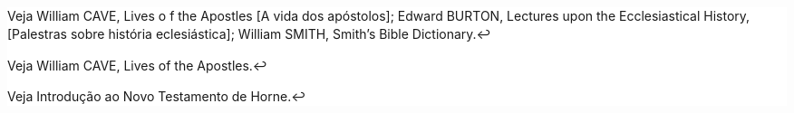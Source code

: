 Veja William CAVE, Lives o f the Apostles [A vida dos apóstolos]; Edward BURTON, Lectures upon the Ecclesiastical History, [Palestras sobre história eclesiástica]; William SMITH, Smith’s Bible Dictionary.↩

Veja William CAVE, Lives of the Apostles.↩

Veja Introdução ao Novo Testamento de Horne.↩